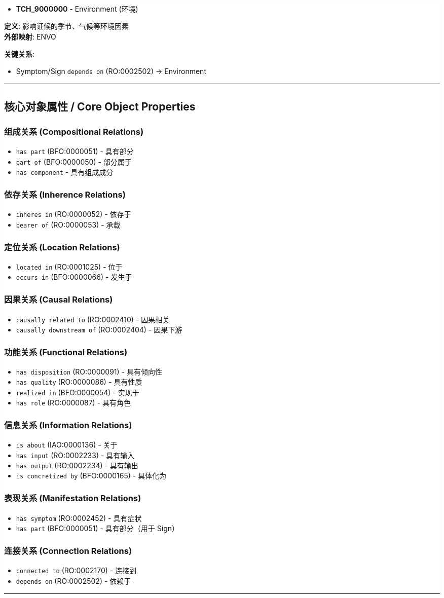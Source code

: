 - **TCH_9000000** - Environment (环境)

**定义**: 影响证候的季节、气候等环境因素  
**外部映射**: ENVO

**关键关系**:
- Symptom/Sign `depends on` (RO:0002502) → Environment

---

## 核心对象属性 / Core Object Properties

### 组成关系 (Compositional Relations)
- `has part` (BFO:0000051) - 具有部分
- `part of` (BFO:0000050) - 部分属于
- `has component` - 具有组成成分

### 依存关系 (Inherence Relations)
- `inheres in` (RO:0000052) - 依存于
- `bearer of` (RO:0000053) - 承载

### 定位关系 (Location Relations)
- `located in` (RO:0001025) - 位于
- `occurs in` (BFO:0000066) - 发生于

### 因果关系 (Causal Relations)
- `causally related to` (RO:0002410) - 因果相关
- `causally downstream of` (RO:0002404) - 因果下游

### 功能关系 (Functional Relations)
- `has disposition` (RO:0000091) - 具有倾向性
- `has quality` (RO:0000086) - 具有性质
- `realized in` (BFO:0000054) - 实现于
- `has role` (RO:0000087) - 具有角色

### 信息关系 (Information Relations)
- `is about` (IAO:0000136) - 关于
- `has input` (RO:0002233) - 具有输入
- `has output` (RO:0002234) - 具有输出
- `is concretized by` (BFO:0000165) - 具体化为

### 表现关系 (Manifestation Relations)
- `has symptom` (RO:0002452) - 具有症状
- `has part` (BFO:0000051) - 具有部分（用于 Sign）

### 连接关系 (Connection Relations)
- `connected to` (RO:0002170) - 连接到
- `depends on` (RO:0002502) - 依赖于

---
